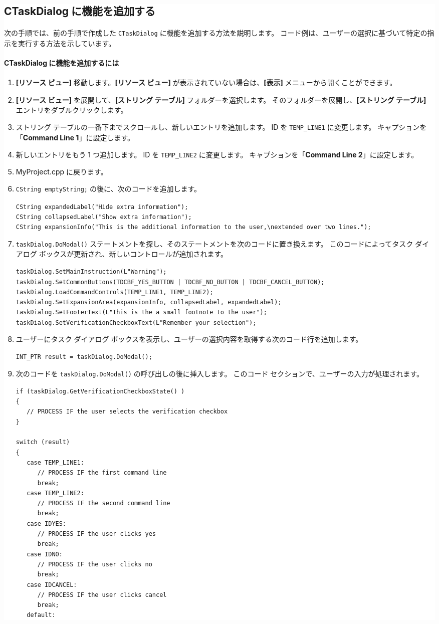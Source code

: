 ## CTaskDialog に機能を追加する  
 次の手順では、前の手順で作成した `CTaskDialog` に機能を追加する方法を説明します。 コード例は、ユーザーの選択に基づいて特定の指示を実行する方法を示しています。  
  
#### CTaskDialog に機能を追加するには  
  
1.  **\[リソース ビュー\]** 移動します。**\[リソース ビュー\]** が表示されていない場合は、**\[表示\]** メニューから開くことができます。  
  
2.  **\[リソース ビュー\]** を展開して、**\[ストリング テーブル\]** フォルダーを選択します。 そのフォルダーを展開し、**\[ストリング テーブル\]** エントリをダブルクリックします。  
  
3.  ストリング テーブルの一番下までスクロールし、新しいエントリを追加します。 ID を `TEMP_LINE1` に変更します。 キャプションを「**Command Line 1**」に設定します。  
  
4.  新しいエントリをもう 1 つ追加します。 ID を `TEMP_LINE2` に変更します。 キャプションを「**Command Line 2**」に設定します。  
  
5.  MyProject.cpp に戻ります。  
  
6.  `CString emptyString;` の後に、次のコードを追加します。  
  
    ```  
    CString expandedLabel("Hide extra information");  
    CString collapsedLabel("Show extra information");  
    CString expansionInfo("This is the additional information to the user,\nextended over two lines.");  
    ```  
  
7.  `taskDialog.DoModal()` ステートメントを探し、そのステートメントを次のコードに置き換えます。 このコードによってタスク ダイアログ ボックスが更新され、新しいコントロールが追加されます。  
  
    ```  
    taskDialog.SetMainInstruction(L"Warning");  
    taskDialog.SetCommonButtons(TDCBF_YES_BUTTON | TDCBF_NO_BUTTON | TDCBF_CANCEL_BUTTON);  
    taskDialog.LoadCommandControls(TEMP_LINE1, TEMP_LINE2);  
    taskDialog.SetExpansionArea(expansionInfo, collapsedLabel, expandedLabel);  
    taskDialog.SetFooterText(L"This is the a small footnote to the user");  
    taskDialog.SetVerificationCheckboxText(L"Remember your selection");  
    ```  
  
8.  ユーザーにタスク ダイアログ ボックスを表示し、ユーザーの選択内容を取得する次のコード行を追加します。  
  
    ```  
    INT_PTR result = taskDialog.DoModal();  
    ```  
  
9. 次のコードを `taskDialog.DoModal()` の呼び出しの後に挿入します。 このコード セクションで、ユーザーの入力が処理されます。  
  
    ```  
    if (taskDialog.GetVerificationCheckboxState() )  
    {  
       // PROCESS IF the user selects the verification checkbox   
    }  
  
    switch (result)  
    {  
       case TEMP_LINE1:  
          // PROCESS IF the first command line  
          break;  
       case TEMP_LINE2:  
          // PROCESS IF the second command line  
          break;  
       case IDYES:  
          // PROCESS IF the user clicks yes  
          break;  
       case IDNO:  
          // PROCESS IF the user clicks no  
          break;  
       case IDCANCEL:  
          // PROCESS IF the user clicks cancel  
          break;  
       default:  